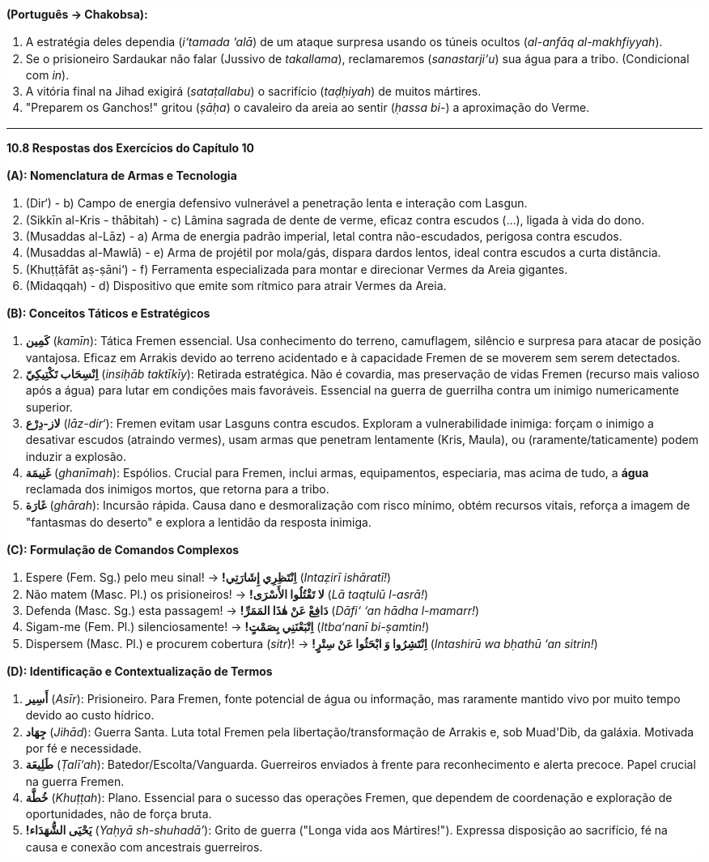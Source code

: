 **(Português → Chakobsa):**
1.  A estratégia deles dependia (*i‘tamada ‘alā*) de um ataque surpresa usando os túneis ocultos (*al-anfāq al-makhfiyyah*).
2.  Se o prisioneiro Sardaukar não falar (Jussivo de *takallama*), reclamaremos (*sanastarji‘u*) sua água para a tribo. (Condicional com *in*).
3.  A vitória final na Jihad exigirá (*sataṭallabu*) o sacrifício (*taḍḥiyah*) de muitos mártires.
4.  "Preparem os Ganchos!" gritou (*ṣāḥa*) o cavaleiro da areia ao sentir (*ḥassa bi-*) a aproximação do Verme.

---
**10.8 Respostas dos Exercícios do Capítulo 10**

**(A): Nomenclatura de Armas e Tecnologia**
1.  (Dir‘) - b) Campo de energia defensivo vulnerável a penetração lenta e interação com Lasgun.
2.  (Sikkīn al-Kris - thābitah) - c) Lâmina sagrada de dente de verme, eficaz contra escudos (...), ligada à vida do dono.
3.  (Musaddas al-Lāz) - a) Arma de energia padrão imperial, letal contra não-escudados, perigosa contra escudos.
4.  (Musaddas al-Mawlā) - e) Arma de projétil por mola/gás, dispara dardos lentos, ideal contra escudos a curta distância.
5.  (Khuṭṭāfāt aṣ-ṣāni‘) - f) Ferramenta especializada para montar e direcionar Vermes da Areia gigantes.
6.  (Midaqqah) - d) Dispositivo que emite som rítmico para atrair Vermes da Areia.

**(B): Conceitos Táticos e Estratégicos**
1.  **كَمِين** (*kamīn*): Tática Fremen essencial. Usa conhecimento do terreno, camuflagem, silêncio e surpresa para atacar de posição vantajosa. Eficaz em Arrakis devido ao terreno acidentado e à capacidade Fremen de se moverem sem serem detectados.
2.  **اِنْسِحَاب تَكْتِيكِيّ** (*insiḥāb taktīkīy*): Retirada estratégica. Não é covardia, mas preservação de vidas Fremen (recurso mais valioso após a água) para lutar em condições mais favoráveis. Essencial na guerra de guerrilha contra um inimigo numericamente superior.
3.  **لاز-دِرْع** (*lāz-dir‘*): Fremen evitam usar Lasguns contra escudos. Exploram a vulnerabilidade inimiga: forçam o inimigo a desativar escudos (atraindo vermes), usam armas que penetram lentamente (Kris, Maula), ou (raramente/taticamente) podem induzir a explosão.
4.  **غَنِيمَة** (*ghanīmah*): Espólios. Crucial para Fremen, inclui armas, equipamentos, especiaria, mas acima de tudo, a **água** reclamada dos inimigos mortos, que retorna para a tribo.
5.  **غَارَة** (*ghārah*): Incursão rápida. Causa dano e desmoralização com risco mínimo, obtém recursos vitais, reforça a imagem de "fantasmas do deserto" e explora a lentidão da resposta inimiga.

**(C): Formulação de Comandos Complexos**
1.  Espere (Fem. Sg.) pelo meu sinal! → **اِنْتَظِرِي إِشَارَتِي!‏** (*Intaẓirī ishāratī!*)
2.  Não matem (Masc. Pl.) os prisioneiros! → **لا تَقْتُلُوا الأَسْرَى!‏** (*Lā taqtulū l-asrā!*)
3.  Defenda (Masc. Sg.) esta passagem! → **دَافِعْ عَنْ هٰذَا المَمَرِّ!‏** (*Dāfi‘ ‘an hādha l-mamarr!*)
4.  Sigam-me (Fem. Pl.) silenciosamente! → **اِتْبَعْنَنِي بِصَمْتٍ!‏** (*Itba‘nanī bi-ṣamtin!*)
5.  Dispersem (Masc. Pl.) e procurem cobertura (*sitr*)! → **اِنْتَشِرُوا وَ ابْحَثُوا عَنْ سِتْرٍ!‏** (*Intashirū wa bḥathū ‘an sitrin!*)

**(D): Identificação e Contextualização de Termos**
1.  **أَسِير** (*Asīr*): Prisioneiro. Para Fremen, fonte potencial de água ou informação, mas raramente mantido vivo por muito tempo devido ao custo hídrico.
2.  **جِهَاد** (*Jihād*): Guerra Santa. Luta total Fremen pela libertação/transformação de Arrakis e, sob Muad'Dib, da galáxia. Motivada por fé e necessidade.
3.  **طَلِيعَة** (*Ṭalī‘ah*): Batedor/Escolta/Vanguarda. Guerreiros enviados à frente para reconhecimento e alerta precoce. Papel crucial na guerra Fremen.
4.  **خُطَّة** (*Khuṭṭah*): Plano. Essencial para o sucesso das operações Fremen, que dependem de coordenação e exploração de oportunidades, não de força bruta.
5.  **يَحْيَى الشُّهَدَاء!‏** (*Yaḥyā sh-shuhadā’*): Grito de guerra ("Longa vida aos Mártires!"). Expressa disposição ao sacrifício, fé na causa e conexão com ancestrais guerreiros.
